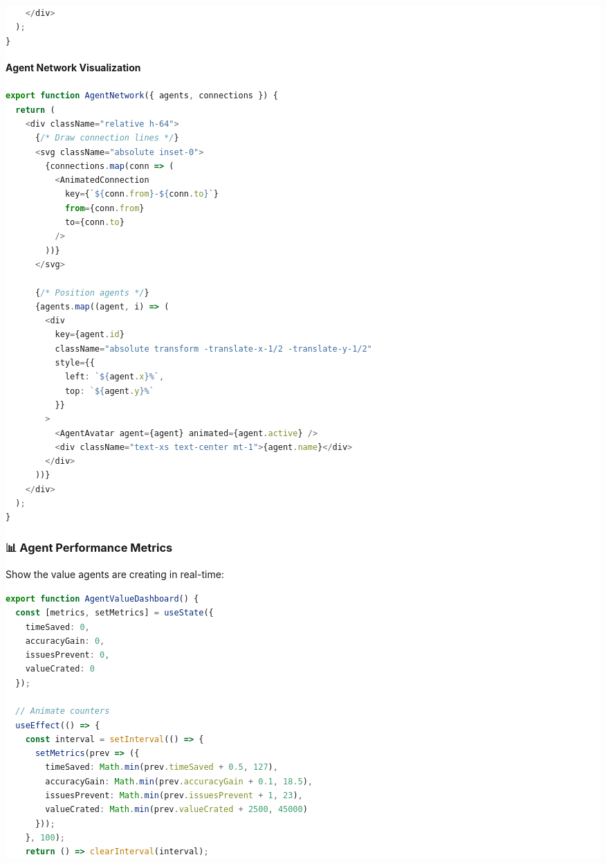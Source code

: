 ```typescript
    </div>
  );
}
```

#### Agent Network Visualization
```typescript
export function AgentNetwork({ agents, connections }) {
  return (
    <div className="relative h-64">
      {/* Draw connection lines */}
      <svg className="absolute inset-0">
        {connections.map(conn => (
          <AnimatedConnection
            key={`${conn.from}-${conn.to}`}
            from={conn.from}
            to={conn.to}
          />
        ))}
      </svg>
      
      {/* Position agents */}
      {agents.map((agent, i) => (
        <div
          key={agent.id}
          className="absolute transform -translate-x-1/2 -translate-y-1/2"
          style={{
            left: `${agent.x}%`,
            top: `${agent.y}%`
          }}
        >
          <AgentAvatar agent={agent} animated={agent.active} />
          <div className="text-xs text-center mt-1">{agent.name}</div>
        </div>
      ))}
    </div>
  );
}
```

### 📊 Agent Performance Metrics

Show the value agents are creating in real-time:

```typescript
export function AgentValueDashboard() {
  const [metrics, setMetrics] = useState({
    timeSaved: 0,
    accuracyGain: 0,
    issuesPrevent: 0,
    valueCrated: 0
  });

  // Animate counters
  useEffect(() => {
    const interval = setInterval(() => {
      setMetrics(prev => ({
        timeSaved: Math.min(prev.timeSaved + 0.5, 127),
        accuracyGain: Math.min(prev.accuracyGain + 0.1, 18.5),
        issuesPrevent: Math.min(prev.issuesPrevent + 1, 23),
        valueCrated: Math.min(prev.valueCrated + 2500, 45000)
      }));
    }, 100);
    return () => clearInterval(interval);
```